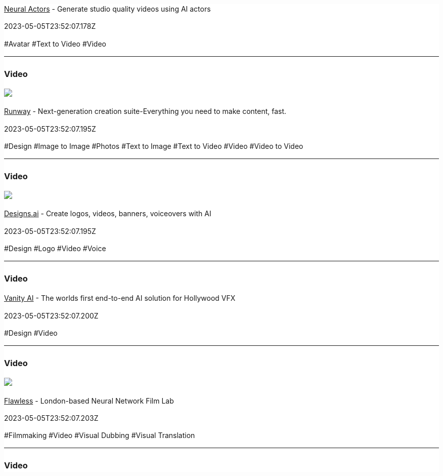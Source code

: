 [Neural Actors](https://whisprai.com) - Generate studio quality videos using AI actors

2023-05-05T23:52:07.178Z

#Avatar #Text to Video #Video

---

### Video

![](https://www.spyne.ai/wp-content/uploads/2023/05/Frame-1000002986.png)

[Runway](https://spyne.ai) - Next-generation creation suite-Everything you need to make content, fast.

2023-05-05T23:52:07.195Z

#Design #Image to Image #Photos #Text to Image #Text to Video #Video #Video to Video

---

### Video

![](https://i.imgur.com/dEogYXi.jpg)

[Designs.ai](https://fronty.com) - Create logos, videos, banners, voiceovers with AI

2023-05-05T23:52:07.195Z

#Design #Logo #Video #Voice

---

### Video

[Vanity AI](https://regisai.com) - The worlds first end-to-end AI solution for Hollywood VFX

2023-05-05T23:52:07.200Z

#Design #Video

---

### Video

![](https://thehive.ai/undefined)

[Flawless](https://thehive.ai) - London-based Neural Network Film Lab

2023-05-05T23:52:07.203Z

#Filmmaking #Video #Visual Dubbing #Visual Translation

---

### Video
